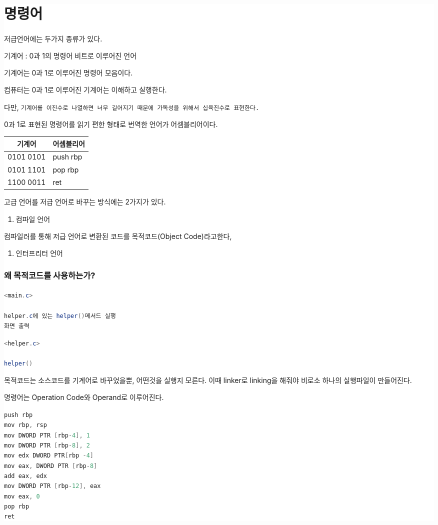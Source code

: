 # 명령어

저급언어에는 두가지 종류가 있다.

기계어 : 0과 1의 명령어 비트로 이루어진 언어

기계어는 0과 1로 이루어진 명령어 모음이다.

컴퓨터는 0과 1로 이루어진 기계어는 이해하고 실행한다.

다만, `기계어를 이진수로 나열하면 너무 길어지기 때문에 가독성을 위해서 십육진수로 표현한다.`

0과 1로 표현된 명령어를 읽기 편한 형태로 번역한 언어가 어셈블리어이다.

| 기계어 | 어셈블리어 |
| --- | --- |
| 0101 0101 | push rbp |
| 0101 1101 | pop rbp |
| 1100 0011 | ret |

고급 언어를 저급 언어로 바꾸는 방식에는 2가지가 있다.

1. 컴파일 언어

 컴파일러를 통해 저급 언어로 변환된 코드를 목적코드(Object Code)라고한다,

1. 인터프리터 언어

### 왜 목적코드를 사용하는가?

```java
<main.c>

helper.c에 있는 helper()메서드 실행
화면 출력
```

```java
<helper.c>

helper()
```

목적코드는 소스코드를 기계어로 바꾸었을뿐, 어떤것을 실행지 모른다. 이때 linker로 linking을 해줘야 비로소 하나의 실행파일이 만들어진다.

명령어는 Operation Code와 Operand로 이루어진다.

```java
push rbp
mov rbp, rsp
mov DWORD PTR [rbp-4], 1
mov DWORD PTR [rbp-8], 2
mov edx DWORD PTR[rbp -4]
mov eax, DWORD PTR [rbp-8]
add eax, edx
mov DWORD PTR [rbp-12], eax
mov eax, 0
pop rbp
ret
```
